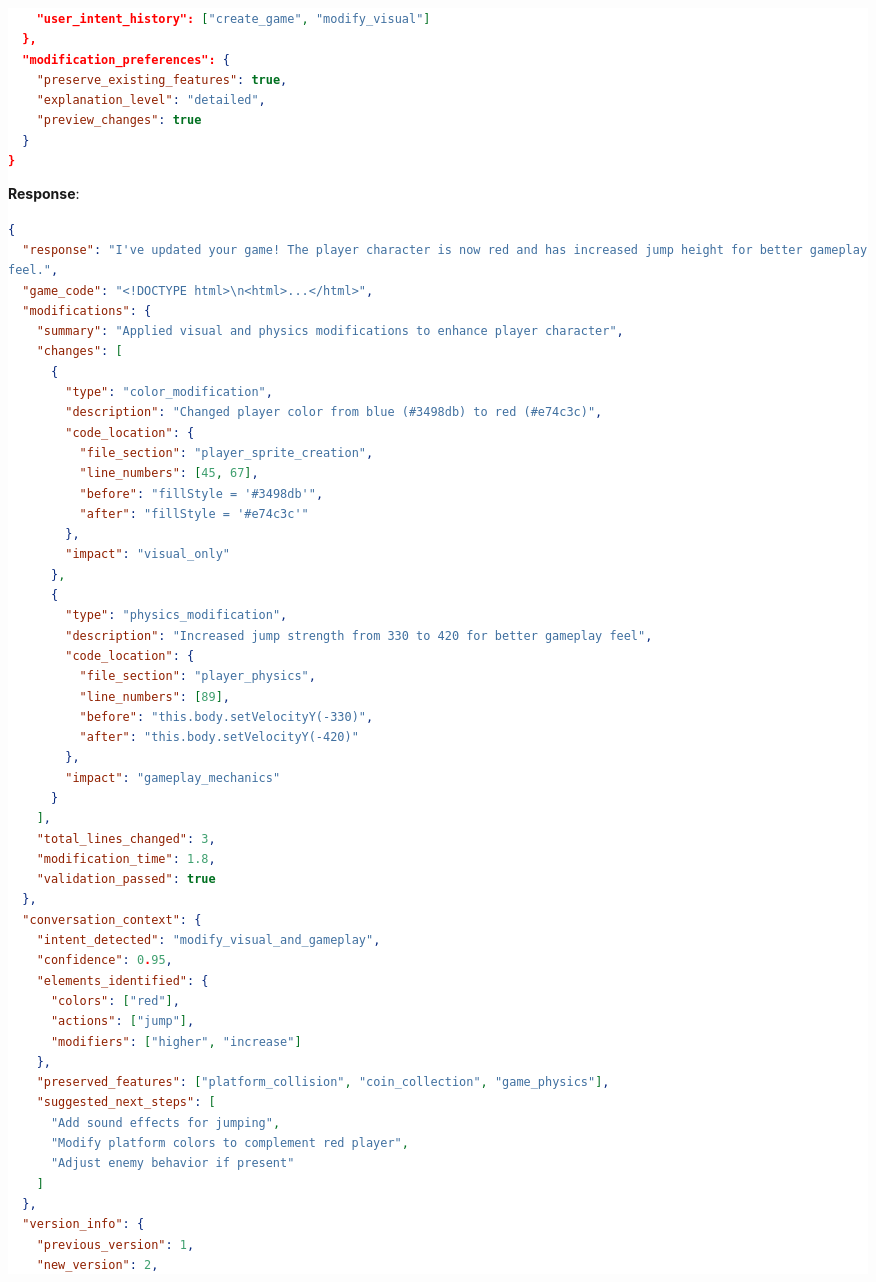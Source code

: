 ```json
    "user_intent_history": ["create_game", "modify_visual"]
  },
  "modification_preferences": {
    "preserve_existing_features": true,
    "explanation_level": "detailed",
    "preview_changes": true
  }
}
```

**Response**:
```json
{
  "response": "I've updated your game! The player character is now red and has increased jump height for better gameplay feel.",
  "game_code": "<!DOCTYPE html>\n<html>...</html>",
  "modifications": {
    "summary": "Applied visual and physics modifications to enhance player character",
    "changes": [
      {
        "type": "color_modification",
        "description": "Changed player color from blue (#3498db) to red (#e74c3c)",
        "code_location": {
          "file_section": "player_sprite_creation",
          "line_numbers": [45, 67],
          "before": "fillStyle = '#3498db'",
          "after": "fillStyle = '#e74c3c'"
        },
        "impact": "visual_only"
      },
      {
        "type": "physics_modification",
        "description": "Increased jump strength from 330 to 420 for better gameplay feel",
        "code_location": {
          "file_section": "player_physics",
          "line_numbers": [89],
          "before": "this.body.setVelocityY(-330)",
          "after": "this.body.setVelocityY(-420)"
        },
        "impact": "gameplay_mechanics"
      }
    ],
    "total_lines_changed": 3,
    "modification_time": 1.8,
    "validation_passed": true
  },
  "conversation_context": {
    "intent_detected": "modify_visual_and_gameplay",
    "confidence": 0.95,
    "elements_identified": {
      "colors": ["red"],
      "actions": ["jump"],
      "modifiers": ["higher", "increase"]
    },
    "preserved_features": ["platform_collision", "coin_collection", "game_physics"],
    "suggested_next_steps": [
      "Add sound effects for jumping",
      "Modify platform colors to complement red player",
      "Adjust enemy behavior if present"
    ]
  },
  "version_info": {
    "previous_version": 1,
    "new_version": 2,
```